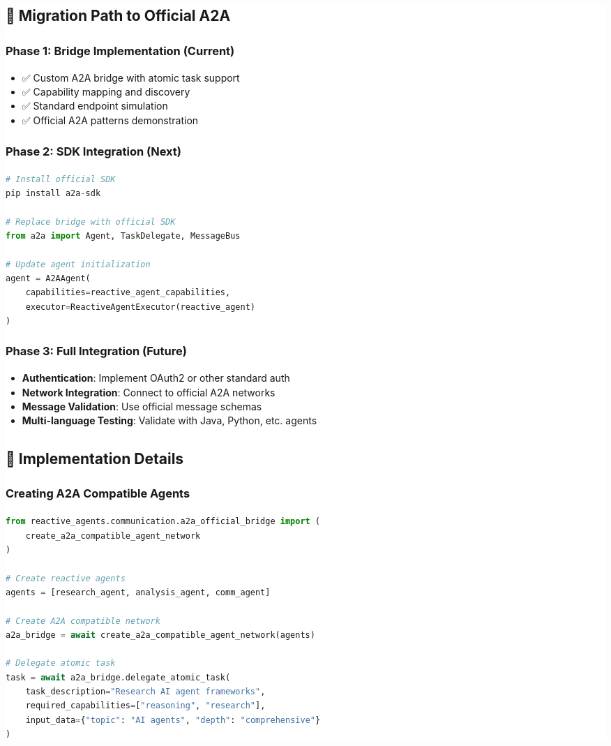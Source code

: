## 🚀 Migration Path to Official A2A

### Phase 1: Bridge Implementation (Current)

- ✅ Custom A2A bridge with atomic task support
- ✅ Capability mapping and discovery
- ✅ Standard endpoint simulation
- ✅ Official A2A patterns demonstration

### Phase 2: SDK Integration (Next)

```python
# Install official SDK
pip install a2a-sdk

# Replace bridge with official SDK
from a2a import Agent, TaskDelegate, MessageBus

# Update agent initialization
agent = A2AAgent(
    capabilities=reactive_agent_capabilities,
    executor=ReactiveAgentExecutor(reactive_agent)
)
```

### Phase 3: Full Integration (Future)

- **Authentication**: Implement OAuth2 or other standard auth
- **Network Integration**: Connect to official A2A networks
- **Message Validation**: Use official message schemas
- **Multi-language Testing**: Validate with Java, Python, etc. agents

## 🔧 Implementation Details

### Creating A2A Compatible Agents

```python
from reactive_agents.communication.a2a_official_bridge import (
    create_a2a_compatible_agent_network
)

# Create reactive agents
agents = [research_agent, analysis_agent, comm_agent]

# Create A2A compatible network
a2a_bridge = await create_a2a_compatible_agent_network(agents)

# Delegate atomic task
task = await a2a_bridge.delegate_atomic_task(
    task_description="Research AI agent frameworks",
    required_capabilities=["reasoning", "research"],
    input_data={"topic": "AI agents", "depth": "comprehensive"}
)
```
